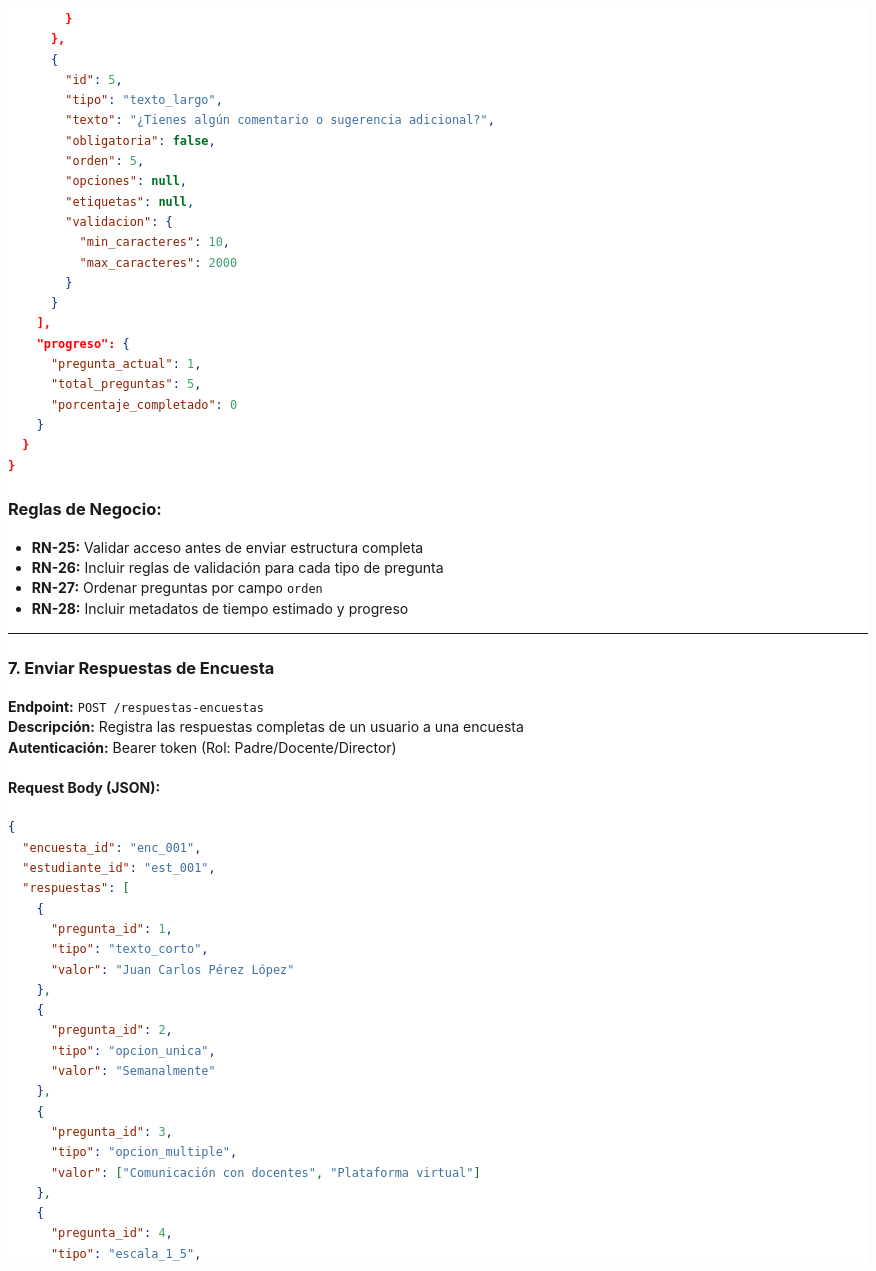 ```json
        }
      },
      {
        "id": 5,
        "tipo": "texto_largo",
        "texto": "¿Tienes algún comentario o sugerencia adicional?",
        "obligatoria": false,
        "orden": 5,
        "opciones": null,
        "etiquetas": null,
        "validacion": {
          "min_caracteres": 10,
          "max_caracteres": 2000
        }
      }
    ],
    "progreso": {
      "pregunta_actual": 1,
      "total_preguntas": 5,
      "porcentaje_completado": 0
    }
  }
}
```

### **Reglas de Negocio:**
- **RN-25:** Validar acceso antes de enviar estructura completa
- **RN-26:** Incluir reglas de validación para cada tipo de pregunta
- **RN-27:** Ordenar preguntas por campo `orden`
- **RN-28:** Incluir metadatos de tiempo estimado y progreso

---

### **7. Enviar Respuestas de Encuesta**

**Endpoint:** `POST /respuestas-encuestas`  
**Descripción:** Registra las respuestas completas de un usuario a una encuesta  
**Autenticación:** Bearer token (Rol: Padre/Docente/Director)  

#### **Request Body (JSON):**
```json
{
  "encuesta_id": "enc_001",
  "estudiante_id": "est_001",
  "respuestas": [
    {
      "pregunta_id": 1,
      "tipo": "texto_corto",
      "valor": "Juan Carlos Pérez López"
    },
    {
      "pregunta_id": 2,
      "tipo": "opcion_unica",
      "valor": "Semanalmente"
    },
    {
      "pregunta_id": 3,
      "tipo": "opcion_multiple",
      "valor": ["Comunicación con docentes", "Plataforma virtual"]
    },
    {
      "pregunta_id": 4,
      "tipo": "escala_1_5",
```